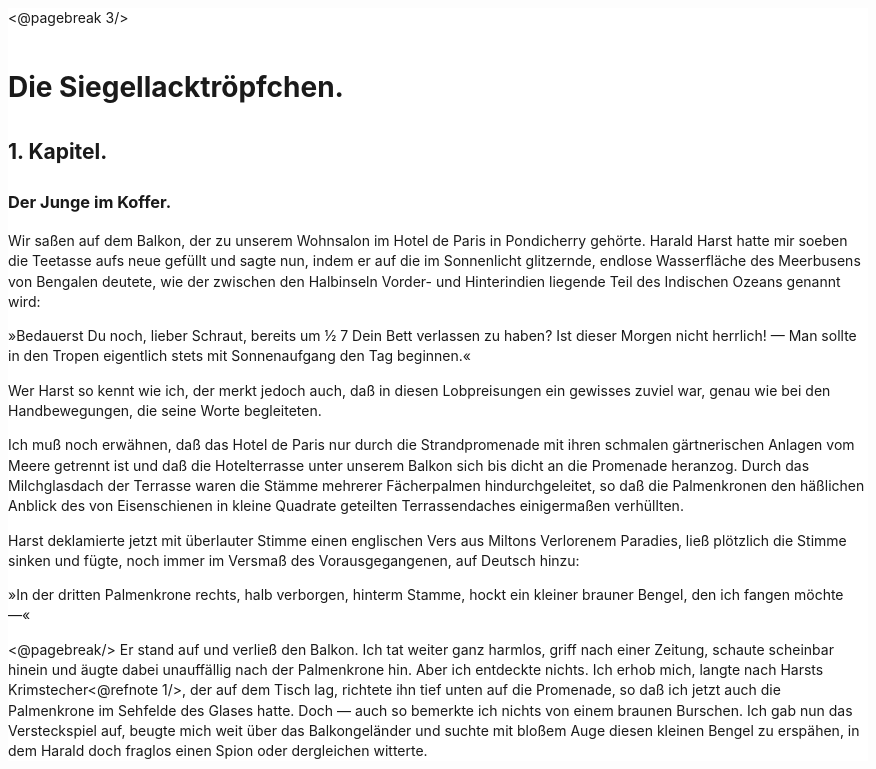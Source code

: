 <@pagebreak 3/>

<h1>Die Siegellacktröpfchen.</h1>

<h2>1. Kapitel.</h2>

<h3>Der Junge im Koffer.</h3>

Wir saßen auf dem Balkon, der zu unserem Wohnsalon im
Hotel de Paris in Pondicherry gehörte. Harald Harst hatte
mir soeben die Teetasse aufs neue gefüllt und sagte nun, indem
er auf die im Sonnenlicht glitzernde, endlose Wasserfläche
des Meerbusens von Bengalen deutete, wie der zwischen den
Halbinseln Vorder- und Hinterindien liegende Teil des Indischen
Ozeans genannt wird:

»Bedauerst Du noch, lieber Schraut, bereits um ½ 7 Dein
Bett verlassen zu haben? Ist dieser Morgen nicht herrlich!
— Man sollte in den Tropen eigentlich stets mit Sonnenaufgang
den Tag beginnen.«

Wer Harst so kennt wie ich, der merkt jedoch auch, daß
in diesen Lobpreisungen ein gewisses zuviel war, genau wie
bei den Handbewegungen, die seine Worte begleiteten.

Ich muß noch erwähnen, daß das Hotel de Paris nur
durch die Strandpromenade mit ihren schmalen gärtnerischen
Anlagen vom Meere getrennt ist und daß die Hotelterrasse
unter unserem Balkon sich bis dicht an die Promenade heranzog.
Durch das Milchglasdach der Terrasse waren die Stämme
mehrerer Fächerpalmen hindurchgeleitet, so daß die Palmenkronen
den häßlichen Anblick des von Eisenschienen in kleine
Quadrate geteilten Terrassendaches einigermaßen verhüllten.

Harst deklamierte jetzt mit überlauter Stimme einen
englischen Vers aus Miltons Verlorenem Paradies, ließ
plötzlich die Stimme sinken und fügte, noch immer im Versmaß
des Vorausgegangenen, auf Deutsch hinzu:

»In der dritten Palmenkrone rechts, halb verborgen,
hinterm Stamme, hockt ein kleiner brauner Bengel, den ich
fangen möchte —«

<@pagebreak/>
Er stand auf und verließ den Balkon. Ich tat weiter ganz
harmlos, griff nach einer Zeitung, schaute scheinbar hinein
und äugte dabei unauffällig nach der Palmenkrone hin. Aber
ich entdeckte nichts. Ich erhob mich, langte nach Harsts Krimstecher<@refnote
1/>, der auf dem Tisch lag, richtete ihn tief unten auf die
Promenade, so daß ich jetzt auch die Palmenkrone im Sehfelde
des Glases hatte. Doch — auch so bemerkte ich nichts von
einem braunen Burschen. Ich gab nun das Versteckspiel auf,
beugte mich weit über das Balkongeländer und suchte mit
bloßem Auge diesen kleinen Bengel zu erspähen, in dem Harald
doch fraglos einen Spion oder dergleichen witterte.
